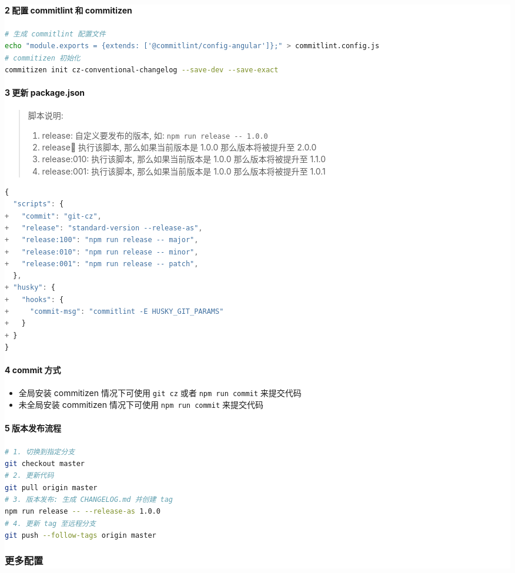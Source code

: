 #### 2 配置 commitlint 和 commitizen

``` bash
# 生成 commitlint 配置文件
echo "module.exports = {extends: ['@commitlint/config-angular']};" > commitlint.config.js
# commitizen 初始化
commitizen init cz-conventional-changelog --save-dev --save-exact
```

#### 3 更新 package.json

> 脚本说明:
>
> 1. release: 自定义要发布的版本, 如: `npm run release -- 1.0.0`
> 2. release:100: 执行该脚本, 那么如果当前版本是 1.0.0 那么版本将被提升至 2.0.0
> 3. release:010: 执行该脚本, 那么如果当前版本是 1.0.0 那么版本将被提升至 1.1.0
> 4. release:001: 执行该脚本, 那么如果当前版本是 1.0.0 那么版本将被提升至 1.0.1

``` js
{
  "scripts": {
+   "commit": "git-cz",
+   "release": "standard-version --release-as",
+   "release:100": "npm run release -- major",
+   "release:010": "npm run release -- minor",
+   "release:001": "npm run release -- patch",
  },
+ "husky": {
+   "hooks": {
+     "commit-msg": "commitlint -E HUSKY_GIT_PARAMS"
+   }
+ }
}
```

#### 4 commit 方式

- 全局安装 commitizen 情况下可使用 `git cz` 或者 `npm run commit` 来提交代码
- 未全局安装 commitizen 情况下可使用 `npm run commit` 来提交代码

#### 5 版本发布流程

``` bash
# 1. 切换到指定分支
git checkout master
# 2. 更新代码
git pull origin master
# 3. 版本发布: 生成 CHANGELOG.md 并创建 tag
npm run release -- --release-as 1.0.0
# 4. 更新 tag 至远程分支
git push --follow-tags origin master
```

### 更多配置
